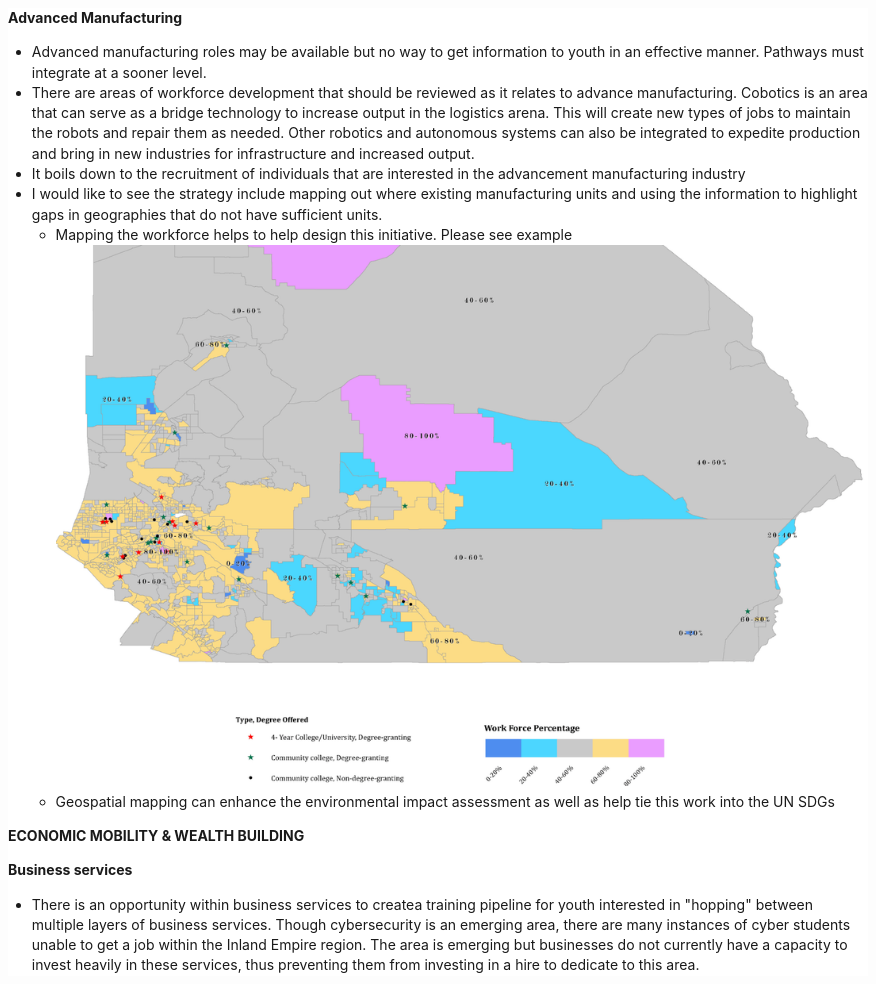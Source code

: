 **Advanced Manufacturing**

* Advanced manufacturing roles may be available but no way to get information to youth in an effective manner. Pathways must integrate at a sooner level.  
* There are areas of workforce development that should be reviewed as it relates to advance manufacturing. Cobotics is an area that can serve as a bridge technology to increase output in the logistics arena. This will create new types of jobs to maintain the robots and repair them as needed. Other robotics and autonomous systems can also be integrated to expedite production and bring in new industries for infrastructure and increased output.  
* It boils down to the recruitment of individuals that are interested in the advancement manufacturing industry  
* I would like to see the strategy include mapping out where existing manufacturing units and using the information to highlight gaps in geographies that do not have sufficient units.    
  * Mapping the workforce helps to help design this initiative. Please see example    
  ![](coachella-strategy.png)
  * Geospatial mapping can enhance the environmental impact assessment as well as help tie this work into the UN SDGs

**ECONOMIC MOBILITY & WEALTH BUILDING**

**Business services**

* There is an opportunity within business services to createa training pipeline for youth interested in "hopping" between multiple layers of business services. Though cybersecurity is an emerging area, there are many instances of cyber students unable to get a job within the Inland Empire region. The area is emerging but businesses do not currently have a capacity to invest heavily in these services, thus preventing them from investing in a hire to dedicate to this area.
